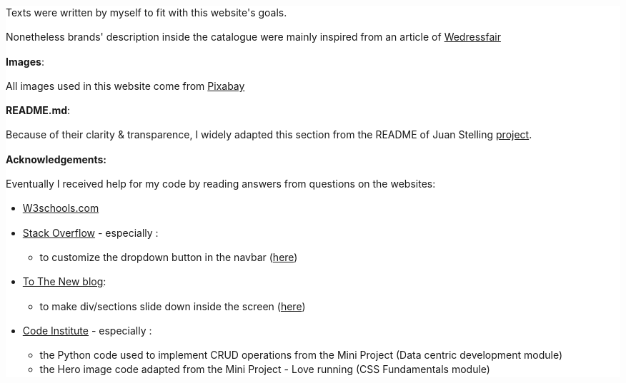 Texts were written by myself to fit with this website's goals.

Nonetheless brands' description inside the catalogue were mainly
inspired from an article of [Wedressfair](https://www.wedressfair.fr/blog/29-marques-ethiques-pour-un-dressing-responsable)

__Images__:

All images used in this website come from [Pixabay](https://pixabay.com/fr/)

__README.md__:

Because of their clarity & transparence,
I widely adapted this section from the README of 
Juan Stelling [project](https://github.com/juanstelling/MS3_breaktasty).


__Acknowledgements:__

Eventually I received help for my code by reading answers from questions on the websites:

* [W3schools.com](https://www.w3schools.com/)

* [Stack Overflow](https://stackoverflow.com/) - especially : 
    - to customize the dropdown button in the navbar ([here](https://stackoverflow.com/questions/49204071/how-to-change-navbar-dropdown-click-color-bootstrap-using-bootswatch-theme))

* [To The New blog](https://www.tothenew.com/):
    - to make div/sections slide down inside the screen ([here](https://www.tothenew.com/blog/slide-in-animation-while-scrolling-page/))

* [Code Institute](https://codeinstitute.net/) - especially :
    - the Python code used to implement CRUD operations from the Mini Project (Data centric development module)
    - the Hero image code adapted from the Mini Project - Love running (CSS Fundamentals module)
